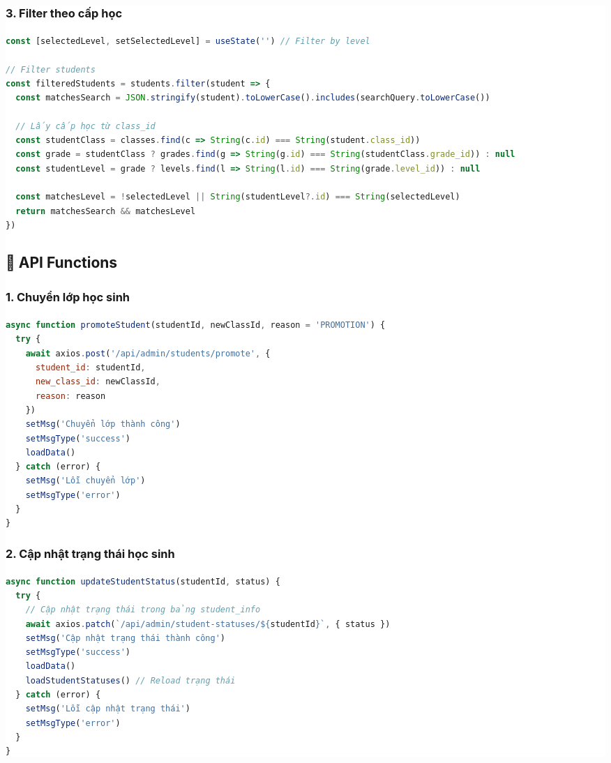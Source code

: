```javascript
```

### 3. Filter theo cấp học
```javascript
const [selectedLevel, setSelectedLevel] = useState('') // Filter by level

// Filter students
const filteredStudents = students.filter(student => {
  const matchesSearch = JSON.stringify(student).toLowerCase().includes(searchQuery.toLowerCase())
  
  // Lấy cấp học từ class_id
  const studentClass = classes.find(c => String(c.id) === String(student.class_id))
  const grade = studentClass ? grades.find(g => String(g.id) === String(studentClass.grade_id)) : null
  const studentLevel = grade ? levels.find(l => String(l.id) === String(grade.level_id)) : null
  
  const matchesLevel = !selectedLevel || String(studentLevel?.id) === String(selectedLevel)
  return matchesSearch && matchesLevel
})
```

## 🔄 API Functions

### 1. Chuyển lớp học sinh
```javascript
async function promoteStudent(studentId, newClassId, reason = 'PROMOTION') {
  try {
    await axios.post('/api/admin/students/promote', {
      student_id: studentId,
      new_class_id: newClassId,
      reason: reason
    })
    setMsg('Chuyển lớp thành công')
    setMsgType('success')
    loadData()
  } catch (error) {
    setMsg('Lỗi chuyển lớp')
    setMsgType('error')
  }
}
```

### 2. Cập nhật trạng thái học sinh
```javascript
async function updateStudentStatus(studentId, status) {
  try {
    // Cập nhật trạng thái trong bảng student_info
    await axios.patch(`/api/admin/student-statuses/${studentId}`, { status })
    setMsg('Cập nhật trạng thái thành công')
    setMsgType('success')
    loadData()
    loadStudentStatuses() // Reload trạng thái
  } catch (error) {
    setMsg('Lỗi cập nhật trạng thái')
    setMsgType('error')
  }
}
```
